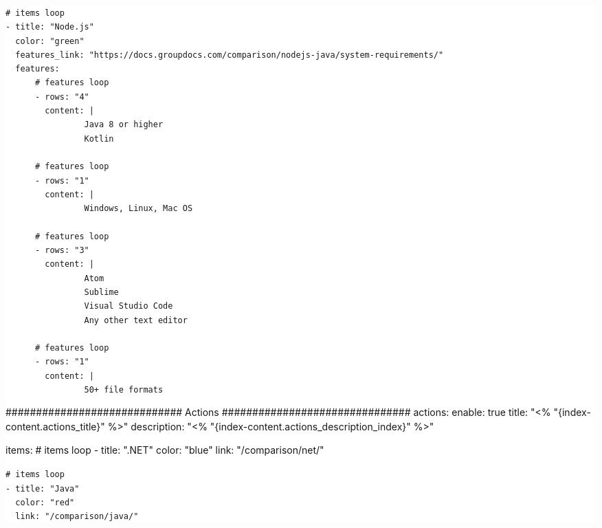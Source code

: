     # items loop
    - title: "Node.js"
      color: "green"
      features_link: "https://docs.groupdocs.com/comparison/nodejs-java/system-requirements/"
      features:
          # features loop
          - rows: "4"
            content: |
                    Java 8 or higher
                    Kotlin
      
          # features loop
          - rows: "1"
            content: |
                    Windows, Linux, Mac OS
      
          # features loop
          - rows: "3"
            content: |
                    Atom
                    Sublime
                    Visual Studio Code
                    Any other text editor
      
          # features loop
          - rows: "1"
            content: |
                    50+ file formats

############################# Actions ###############################
actions:
  enable: true
  title: "<% "{index-content.actions_title}" %>"
  description: "<% "{index-content.actions_description_index}" %>"

  items:
    # items loop
    - title: ".NET"
      color: "blue"
      link: "/comparison/net/"

    # items loop
    - title: "Java"
      color: "red"
      link: "/comparison/java/"
